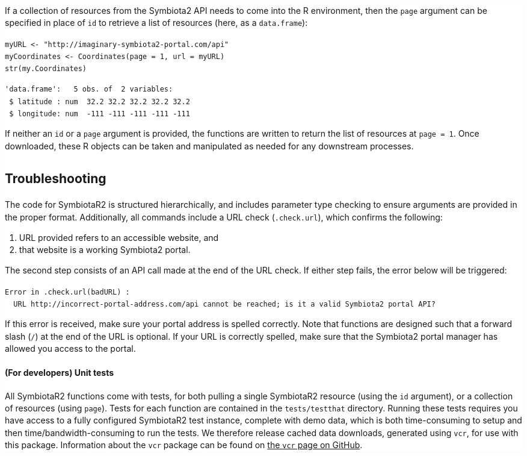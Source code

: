 If a collection of resources from the Symbiota2 API needs to come into 
the R environment, then the `page` argument can be specified in place of
`id` to retrieve a list of resources (here, as a `data.frame`):

```
myURL <- "http://imaginary-symbiota2-portal.com/api"
myCoordinates <- Coordinates(page = 1, url = myURL)
str(my.Coordinates)
```
```
'data.frame':	5 obs. of  2 variables:
 $ latitude : num  32.2 32.2 32.2 32.2 32.2
 $ longitude: num  -111 -111 -111 -111 -111
```

If neither an `id` or a `page` argument is provided, the functions are written
to return the list of resources at `page = 1`. Once downloaded, 
these R objects can be taken and manipulated as needed for any
downstream processes.

## Troubleshooting
The code for SymbiotaR2 is structured hierarchically, and includes parameter 
type checking to ensure arguments are provided in the proper format. 
Additionally, all commands include a URL check (`.check.url`), 
which confirms the following:

1. URL provided refers to an accessible website, and
2. that website is a working Symbiota2 portal.

The second step consists of an API call made at the end of the URL check.
If either step fails, the error below will be triggered:

```
Error in .check.url(badURL) : 
  URL http://incorrect-portal-address.com/api cannot be reached; is it a valid Symbiota2 portal API?
```

If this error is received, make sure your portal address is spelled correctly. 
Note that functions are designed such that a forward slash (`/`) at the end 
of the URL is optional. If your URL is correctly spelled, make sure that 
the Symbiota2 portal manager has allowed you access to the portal. 

#### (For developers) Unit tests

All SymbiotaR2 functions come with tests, for both pulling a
single SymbiotaR2 resource (using the `id` argument), or a collection
of resources (using `page`). Tests for each function are contained in
the `tests/testthat` directory. Running these tests requires you have
access to a fully configured SymbiotaR2 test instance, complete with
demo data, which is both time-consuming to setup and then
time/bandwidth-consuming to run the tests. We therefore release cached
data downloads, generated using `vcr`, for use with this package.
Information about the `vcr` package can be found on [the
`vcr` page on GitHub](https://github.com/ropensci/vcr). 

